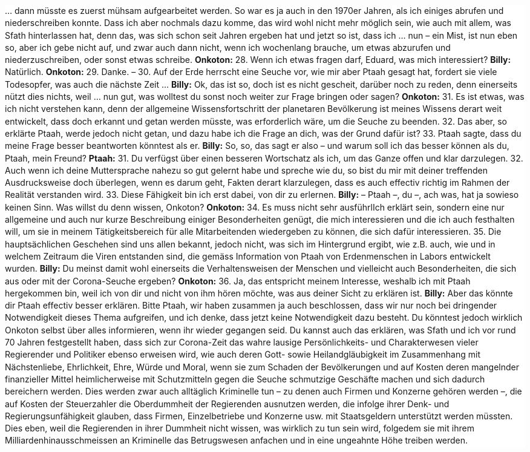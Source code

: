 … dann müsste es zuerst mühsam aufgearbeitet werden. So war es ja auch in den 1970er Jahren, als ich einiges abrufen und niederschreiben konnte. Dass ich aber nochmals dazu komme, das wird wohl nicht mehr möglich sein, wie auch mit allem, was Sfath hinterlassen hat, denn das, was sich schon seit Jahren ergeben hat und jetzt so ist, dass ich … nun – ein Mist, ist nun eben so, aber ich gebe nicht auf, und zwar auch dann nicht, wenn ich wochenlang brauche, um etwas abzurufen und niederzuschreiben, oder sonst etwas schreibe.
**Onkoton:**
28. Wenn ich etwas fragen darf, Eduard, was mich interessiert?
**Billy:**
Natürlich.
**Onkoton:**
29. Danke. –
30. Auf der Erde herrscht eine Seuche vor, wie mir aber Ptaah gesagt hat, fordert sie viele Todesopfer, was auch die nächste Zeit …
**Billy:**
Ok, das ist so, doch ist es nicht gescheit, darüber noch zu reden, denn einerseits nützt dies nichts, weil … nun gut, was wolltest du sonst noch weiter zur Frage bringen oder sagen?
**Onkoton:**
31. Es ist etwas, was ich nicht verstehen kann, denn der allgemeine Wissensfortschritt der planetaren Bevölkerung ist meines Wissens derart weit entwickelt, dass doch erkannt und getan werden müsste, was erforderlich wäre, um die Seuche zu beenden.
32. Das aber, so erklärte Ptaah, werde jedoch nicht getan, und dazu habe ich die Frage an dich, was der Grund dafür ist?
33. Ptaah sagte, dass du meine Frage besser beantworten könntest als er.
**Billy:**
So, so, das sagt er also – und warum soll ich das besser können als du, Ptaah, mein Freund?
**Ptaah:**
31. Du verfügst über einen besseren Wortschatz als ich, um das Ganze offen und klar darzulegen.
32. Auch wenn ich deine Muttersprache nahezu so gut gelernt habe und spreche wie du, so bist du mir mit deiner treffenden Ausdrucksweise doch überlegen, wenn es darum geht, Fakten derart klarzulegen, dass es auch effectiv richtig im Rahmen der Realität verstanden wird.
33. Diese Fähigkeit bin ich erst dabei, von dir zu erlernen.
**Billy:**
– Ptaah –, du –, ach was, hat ja sowieso keinen Sinn. Was willst du denn wissen, Onkoton?
**Onkoton:**
34. Es muss nicht sehr ausführlIch erklärt sein, sondern eine nur allgemeine und auch nur kurze Beschreibung einiger Besonderheiten genügt, die mich interessieren und die ich auch festhalten will, um sie in meinem Tätigkeitsbereich für alle Mitarbeitenden wiedergeben zu können, die sich dafür interessieren.
35. Die hauptsächlichen Geschehen sind uns allen bekannt, jedoch nicht, was sich im Hintergrund ergibt, wie z.B. auch, wie und in welchem Zeitraum die Viren entstanden sind, die gemäss Information von Ptaah von Erdenmenschen in Labors entwickelt wurden.
**Billy:**
Du meinst damit wohl einerseits die Verhaltensweisen der Menschen und vielleicht auch Besonderheiten, die sich aus oder mit der Corona-Seuche ergeben?
**Onkoton:**
36. Ja, das entspricht meinem Interesse, weshalb ich mit Ptaah hergekommen bin, weil ich von dir und nicht von ihm hören möchte, was aus deiner Sicht zu erklären ist.
**Billy:**
Aber das könnte dir Ptaah effectiv besser erklären. Bitte Ptaah, wir haben zusammen ja auch beschlossen, dass wir nur noch bei dringender Notwendigkeit dieses Thema aufgreifen, und ich denke, dass jetzt keine Notwendigkeit dazu besteht. Du könntest jedoch wirklich Onkoton selbst über alles informieren, wenn ihr wieder gegangen seid. Du kannst auch das erklären, was Sfath und ich vor rund 70 Jahren festgestellt haben, dass sich zur Corona-Zeit das wahre lausige Persönlichkeits- und Charakterwesen vieler Regierender und Politiker ebenso erweisen wird, wie auch deren Gott- sowie Heilandgläubigkeit im Zusammenhang mit Nächstenliebe, Ehrlichkeit, Ehre, Würde und Moral, wenn sie zum Schaden der Bevölkerungen und auf Kosten deren mangelnder finanzieller Mittel heimlicherweise mit Schutzmitteln gegen die Seuche schmutzige Geschäfte machen und sich dadurch bereichern werden. Dies werden zwar auch alltäglich Kriminelle tun – zu denen auch Firmen und Konzerne gehören werden –, die auf Kosten der Steuerzahler die Oberdummheit der Regierenden ausnutzen werden, die infolge ihrer Denk- und Regierungsunfähigkeit glauben, dass Firmen, Einzelbetriebe und Konzerne usw. mit Staatsgeldern unterstützt werden müssten. Dies eben, weil die Regierenden in ihrer Dummheit nicht wissen, was wirklich zu tun sein wird, folgedem sie mit ihrem Milliardenhinausschmeissen an Kriminelle das Betrugswesen anfachen und in eine ungeahnte Höhe treiben werden.